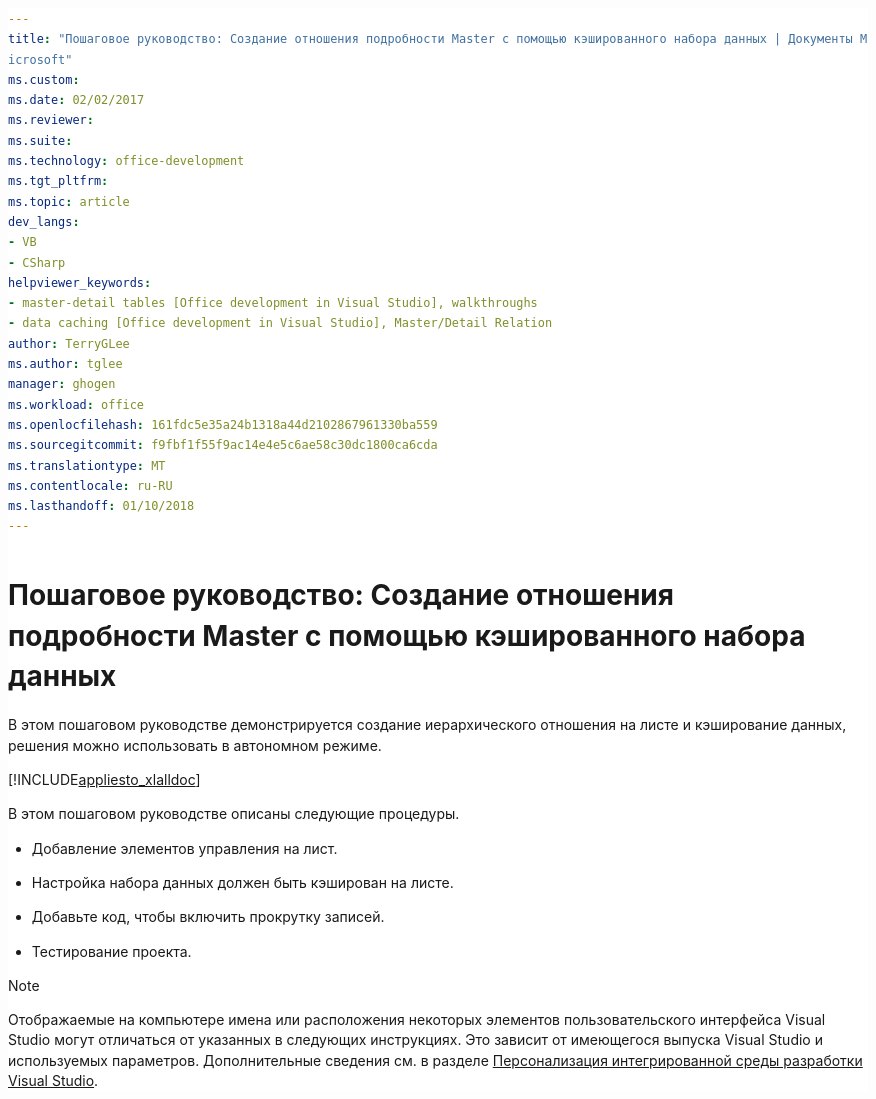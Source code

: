 ```yaml
---
title: "Пошаговое руководство: Создание отношения подробности Master с помощью кэшированного набора данных | Документы Microsoft"
ms.custom: 
ms.date: 02/02/2017
ms.reviewer: 
ms.suite: 
ms.technology: office-development
ms.tgt_pltfrm: 
ms.topic: article
dev_langs:
- VB
- CSharp
helpviewer_keywords:
- master-detail tables [Office development in Visual Studio], walkthroughs
- data caching [Office development in Visual Studio], Master/Detail Relation
author: TerryGLee
ms.author: tglee
manager: ghogen
ms.workload: office
ms.openlocfilehash: 161fdc5e35a24b1318a44d2102867961330ba559
ms.sourcegitcommit: f9fbf1f55f9ac14e4e5c6ae58c30dc1800ca6cda
ms.translationtype: MT
ms.contentlocale: ru-RU
ms.lasthandoff: 01/10/2018
---
```

# <a name="walkthrough-creating-a-master-detail-relation-using-a-cached-dataset"></a>Пошаговое руководство: Создание отношения подробности Master с помощью кэшированного набора данных
  В этом пошаговом руководстве демонстрируется создание иерархического отношения на листе и кэширование данных, решения можно использовать в автономном режиме.  
  
 [!INCLUDE[appliesto_xlalldoc](../vsto/includes/appliesto-xlalldoc-md.md)]  
  
 В этом пошаговом руководстве описаны следующие процедуры.  
  
-   Добавление элементов управления на лист.  
  
-   Настройка набора данных должен быть кэширован на листе.  
  
-   Добавьте код, чтобы включить прокрутку записей.  
  
-   Тестирование проекта.  
  
> [!NOTE]  
>  Отображаемые на компьютере имена или расположения некоторых элементов пользовательского интерфейса Visual Studio могут отличаться от указанных в следующих инструкциях. Это зависит от имеющегося выпуска Visual Studio и используемых параметров. Дополнительные сведения см. в разделе [Персонализация интегрированной среды разработки Visual Studio](../ide/personalizing-the-visual-studio-ide.md).  
  